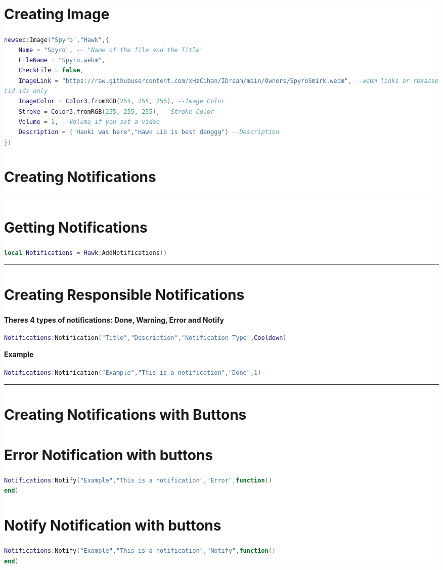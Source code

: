 # Creating Image

```lua
newsec:Image("Spyro","Hawk",{
	Name = "Spyro", -- "Name of the file and the Title"
	FileName = "Spyro.webm",
	CheckFile = false,
	ImageLink = "https://raw.githubusercontent.com/xHzCihan/IDream/main/Owners/SpyroSmirk.webm", --webm links or rbxassetid ids only
	ImageColor = Color3.fromRGB(255, 255, 255), --Image Color
	Stroke = Color3.fromRGB(255, 255, 255), --Stroke Color
	Volume = 1, --Volume if you set a video
	Description = {"Hanki was here","Hawk Lib is best danggg"} --Description
})
```



# Creating Notifications
-----------------
# Getting Notifications
```lua 
local Notifications = Hawk:AddNotifications()
```
-----------------------------------------

# Creating Responsible Notifications
**Theres 4 types of notifications: Done, Warning, Error and Notify**

```lua
Notifications:Notification("Title","Description","Notification Type",Cooldown)
```

**Example**
```lua
Notifications:Notification("Example","This is a notification","Done",1)
```
-----------------------------------------
# Creating Notifications with Buttons
# Error Notification with buttons
```lua
Notifications:Notify("Example","This is a notification","Error",function()
end)
```
# Notify Notification with buttons
```lua
Notifications:Notify("Example","This is a notification","Notify",function()
end)
```
